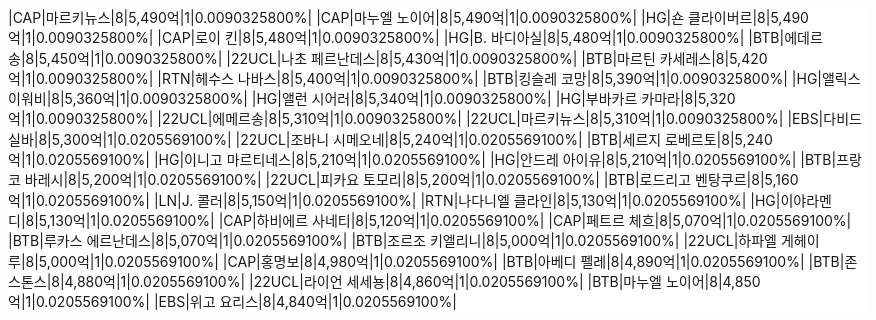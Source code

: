 |CAP|마르키뉴스|8|5,490억|1|0.0090325800%|
|CAP|마누엘 노이어|8|5,490억|1|0.0090325800%|
|HG|숀 클라이버르|8|5,490억|1|0.0090325800%|
|CAP|로이 킨|8|5,480억|1|0.0090325800%|
|HG|B. 바디아실|8|5,480억|1|0.0090325800%|
|BTB|에데르송|8|5,450억|1|0.0090325800%|
|22UCL|나초 페르난데스|8|5,430억|1|0.0090325800%|
|BTB|마르틴 카세레스|8|5,420억|1|0.0090325800%|
|RTN|헤수스 나바스|8|5,400억|1|0.0090325800%|
|BTB|킹슬레 코망|8|5,390억|1|0.0090325800%|
|HG|앨릭스 이워비|8|5,360억|1|0.0090325800%|
|HG|앨런 시어러|8|5,340억|1|0.0090325800%|
|HG|부바카르 카마라|8|5,320억|1|0.0090325800%|
|22UCL|에메르송|8|5,310억|1|0.0090325800%|
|22UCL|마르키뉴스|8|5,310억|1|0.0090325800%|
|EBS|다비드 실바|8|5,300억|1|0.0205569100%|
|22UCL|조바니 시메오네|8|5,240억|1|0.0205569100%|
|BTB|세르지 로베르토|8|5,240억|1|0.0205569100%|
|HG|이니고 마르티네스|8|5,210억|1|0.0205569100%|
|HG|안드레 아이유|8|5,210억|1|0.0205569100%|
|BTB|프랑코 바레시|8|5,200억|1|0.0205569100%|
|22UCL|피카요 토모리|8|5,200억|1|0.0205569100%|
|BTB|로드리고 벤탕쿠르|8|5,160억|1|0.0205569100%|
|LN|J. 콜러|8|5,150억|1|0.0205569100%|
|RTN|나다니엘 클라인|8|5,130억|1|0.0205569100%|
|HG|이야라멘디|8|5,130억|1|0.0205569100%|
|CAP|하비에르 사네티|8|5,120억|1|0.0205569100%|
|CAP|페트르 체흐|8|5,070억|1|0.0205569100%|
|BTB|루카스 에르난데스|8|5,070억|1|0.0205569100%|
|BTB|조르조 키엘리니|8|5,000억|1|0.0205569100%|
|22UCL|하파엘 게헤이루|8|5,000억|1|0.0205569100%|
|CAP|홍명보|8|4,980억|1|0.0205569100%|
|BTB|아베디 펠레|8|4,890억|1|0.0205569100%|
|BTB|존 스톤스|8|4,880억|1|0.0205569100%|
|22UCL|라이언 세세뇽|8|4,860억|1|0.0205569100%|
|BTB|마누엘 노이어|8|4,850억|1|0.0205569100%|
|EBS|위고 요리스|8|4,840억|1|0.0205569100%|